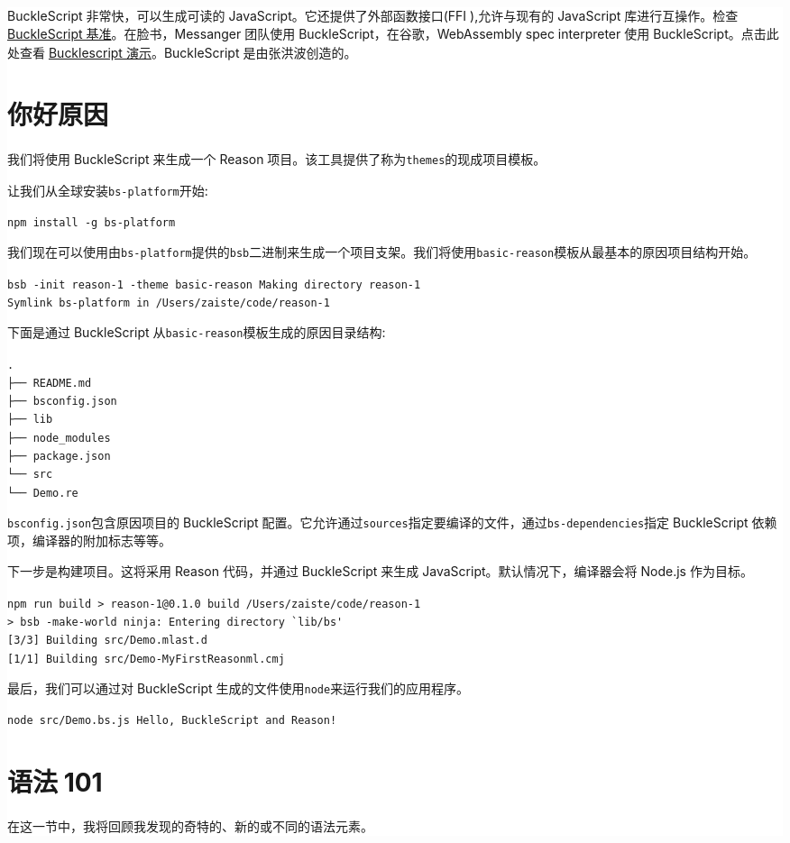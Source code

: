 BuckleScript 非常快，可以生成可读的 JavaScript。它还提供了外部函数接口(FFI ),允许与现有的 JavaScript 库进行互操作。检查 [BuckleScript 基准](https://github.com/neonsquare/bucklescript-benchmark)。在脸书，Messanger 团队使用 BuckleScript，在谷歌，WebAssembly spec interpreter 使用 BuckleScript。点击此处查看 [Bucklescript 演示](http://bloomberg.github.io/bucklescript/js-demo/)。BuckleScript 是由张洪波创造的。

# 你好原因

我们将使用 BuckleScript 来生成一个 Reason 项目。该工具提供了称为`themes`的现成项目模板。

让我们从全球安装`bs-platform`开始:

```
npm install -g bs-platform
```

我们现在可以使用由`bs-platform`提供的`bsb`二进制来生成一个项目支架。我们将使用`basic-reason`模板从最基本的原因项目结构开始。

```
bsb -init reason-1 -theme basic-reason Making directory reason-1 
Symlink bs-platform in /Users/zaiste/code/reason-1
```

下面是通过 BuckleScript 从`basic-reason`模板生成的原因目录结构:

```
. 
├── README.md 
├── bsconfig.json 
├── lib 
├── node_modules 
├── package.json 
└── src 
└── Demo.re
```

`bsconfig.json`包含原因项目的 BuckleScript 配置。它允许通过`sources`指定要编译的文件，通过`bs-dependencies`指定 BuckleScript 依赖项，编译器的附加标志等等。

下一步是构建项目。这将采用 Reason 代码，并通过 BuckleScript 来生成 JavaScript。默认情况下，编译器会将 Node.js 作为目标。

```
npm run build > reason-1@0.1.0 build /Users/zaiste/code/reason-1 
> bsb -make-world ninja: Entering directory `lib/bs' 
[3/3] Building src/Demo.mlast.d 
[1/1] Building src/Demo-MyFirstReasonml.cmj
```

最后，我们可以通过对 BuckleScript 生成的文件使用`node`来运行我们的应用程序。

```
node src/Demo.bs.js Hello, BuckleScript and Reason!
```

# 语法 101

在这一节中，我将回顾我发现的奇特的、新的或不同的语法元素。
